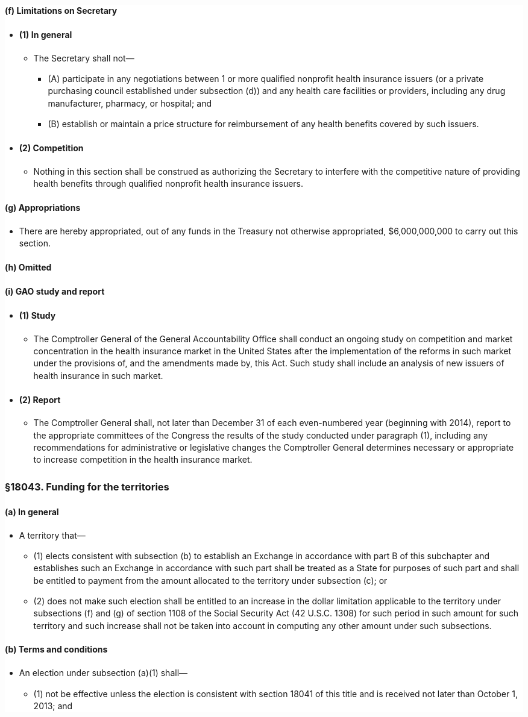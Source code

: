 #### (f) Limitations on Secretary
* #### (1) In general
  * The Secretary shall not—

    * (A) participate in any negotiations between 1 or more qualified nonprofit health insurance issuers (or a private purchasing council established under subsection (d)) and any health care facilities or providers, including any drug manufacturer, pharmacy, or hospital; and

    * (B) establish or maintain a price structure for reimbursement of any health benefits covered by such issuers.

* #### (2) Competition
  * Nothing in this section shall be construed as authorizing the Secretary to interfere with the competitive nature of providing health benefits through qualified nonprofit health insurance issuers.

#### (g) Appropriations
* There are hereby appropriated, out of any funds in the Treasury not otherwise appropriated, $6,000,000,000 to carry out this section.

#### (h) Omitted
#### (i) GAO study and report
* #### (1) Study
  * The Comptroller General of the General Accountability Office shall conduct an ongoing study on competition and market concentration in the health insurance market in the United States after the implementation of the reforms in such market under the provisions of, and the amendments made by, this Act. Such study shall include an analysis of new issuers of health insurance in such market.

* #### (2) Report
  * The Comptroller General shall, not later than December 31 of each even-numbered year (beginning with 2014), report to the appropriate committees of the Congress the results of the study conducted under paragraph (1), including any recommendations for administrative or legislative changes the Comptroller General determines necessary or appropriate to increase competition in the health insurance market.

### §18043. Funding for the territories
#### (a) In general
* A territory that—

  * (1) elects consistent with subsection (b) to establish an Exchange in accordance with part B of this subchapter and establishes such an Exchange in accordance with such part shall be treated as a State for purposes of such part and shall be entitled to payment from the amount allocated to the territory under subsection (c); or

  * (2) does not make such election shall be entitled to an increase in the dollar limitation applicable to the territory under subsections (f) and (g) of section 1108 of the Social Security Act (42 U.S.C. 1308) for such period in such amount for such territory and such increase shall not be taken into account in computing any other amount under such subsections.

#### (b) Terms and conditions
* An election under subsection (a)(1) shall—

  * (1) not be effective unless the election is consistent with section 18041 of this title and is received not later than October 1, 2013; and
